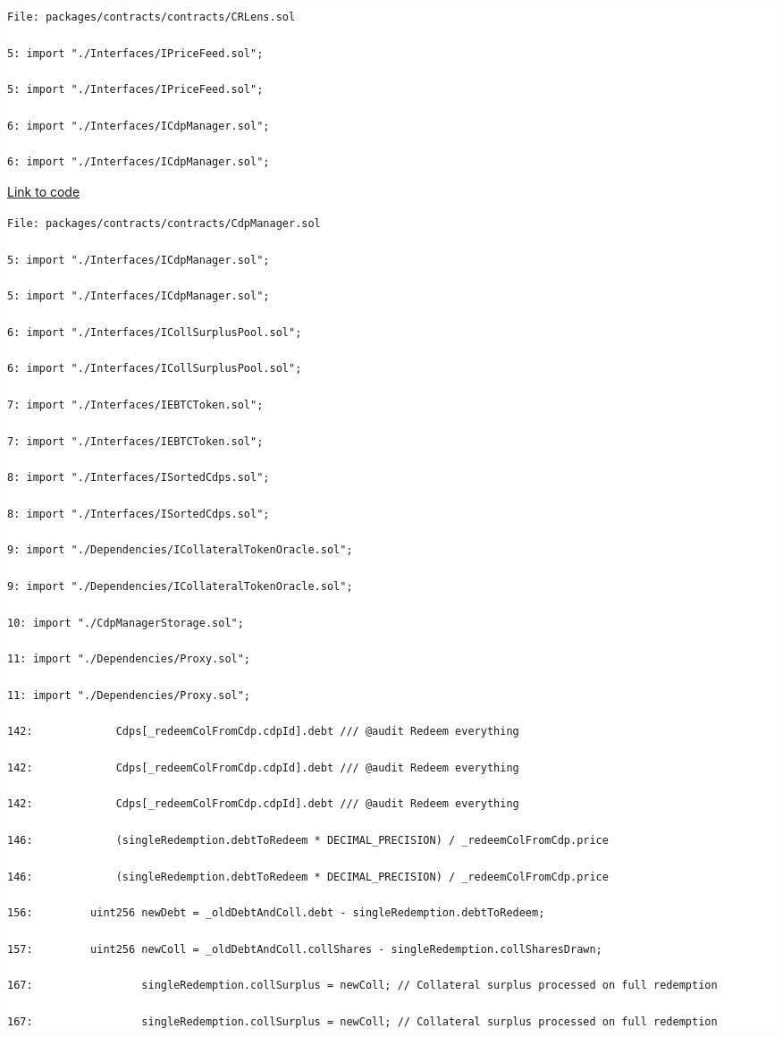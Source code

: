 ```solidity
File: packages/contracts/contracts/CRLens.sol

5: import "./Interfaces/IPriceFeed.sol";

5: import "./Interfaces/IPriceFeed.sol";

6: import "./Interfaces/ICdpManager.sol";

6: import "./Interfaces/ICdpManager.sol";

```

[Link to code](https://github.com/code-423n4/2023-10-badger/blob/main/packages/contracts/contracts/CRLens.sol)

```solidity
File: packages/contracts/contracts/CdpManager.sol

5: import "./Interfaces/ICdpManager.sol";

5: import "./Interfaces/ICdpManager.sol";

6: import "./Interfaces/ICollSurplusPool.sol";

6: import "./Interfaces/ICollSurplusPool.sol";

7: import "./Interfaces/IEBTCToken.sol";

7: import "./Interfaces/IEBTCToken.sol";

8: import "./Interfaces/ISortedCdps.sol";

8: import "./Interfaces/ISortedCdps.sol";

9: import "./Dependencies/ICollateralTokenOracle.sol";

9: import "./Dependencies/ICollateralTokenOracle.sol";

10: import "./CdpManagerStorage.sol";

11: import "./Dependencies/Proxy.sol";

11: import "./Dependencies/Proxy.sol";

142:             Cdps[_redeemColFromCdp.cdpId].debt /// @audit Redeem everything

142:             Cdps[_redeemColFromCdp.cdpId].debt /// @audit Redeem everything

142:             Cdps[_redeemColFromCdp.cdpId].debt /// @audit Redeem everything

146:             (singleRedemption.debtToRedeem * DECIMAL_PRECISION) / _redeemColFromCdp.price

146:             (singleRedemption.debtToRedeem * DECIMAL_PRECISION) / _redeemColFromCdp.price

156:         uint256 newDebt = _oldDebtAndColl.debt - singleRedemption.debtToRedeem;

157:         uint256 newColl = _oldDebtAndColl.collShares - singleRedemption.collSharesDrawn;

167:                 singleRedemption.collSurplus = newColl; // Collateral surplus processed on full redemption

167:                 singleRedemption.collSurplus = newColl; // Collateral surplus processed on full redemption

```